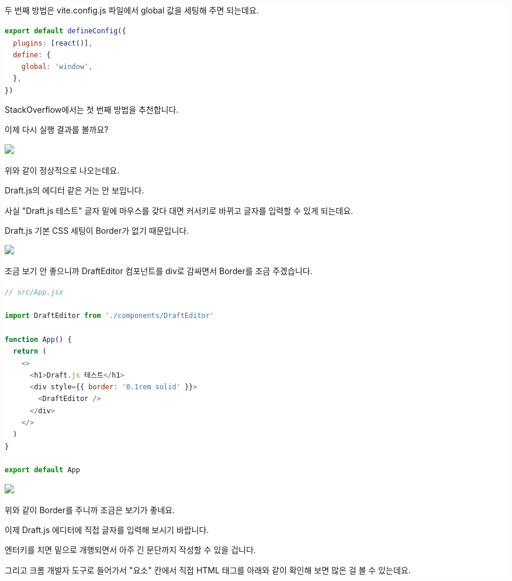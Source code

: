 두 번째 방법은 vite.config.js 파일에서 global 값을 세팅해 주면 되는데요.

```js
export default defineConfig({
  plugins: [react()],
  define: {
    global: 'window',
  },
})
```

StackOverflow에서는 첫 번째 방법을 추천합니다.

이제 다시 실행 결과를 볼까요?

![](https://blogger.googleusercontent.com/img/a/AVvXsEjzJARN0phcGyJ-CF8bvTotio_ZlEpsObI-k8vYGfks3g2o4llPZWFf2ZxlA7e9hgJuNc9Zx2207Fvbrx1feW9NH5XA4f_ZMrNn5bwsQS5L45uPf4-rHpIHVAvUE5Kji-N8jSpd_vT2LQrOa4X-qrUtN1Kg9QJrTLykk99E3JXlmvKVcVAAXM99qz93afI)

위와 같이 정상적으로 나오는데요.

Draft.js의 에디터 같은 거는 안 보입니다.

사실 "Draft.js 테스트" 글자 밑에 마우스를 갖다 대면 커서키로 바뀌고 글자를 입력할 수 있게 되는데요.

Draft.js 기본 CSS 세팅이 Border가 없기 때문입니다.

![](https://blogger.googleusercontent.com/img/a/AVvXsEgDIIylecN44jFzQdcpc9gzpxiSXrp8i8gpIyJTwVpNrz1i914_2HbmLzNyvMnlnnPL1CeyVNshKWdk9dws5pvPAecpa3cEyaZGEekzuPWfkLaJZYD6sUvKGjFPnvg3Fxcdru-baOjaA491a1CCheXAduTv5eC5X-_HUxhmKtMHfOpXsKXO9OjTnGtB-a4)

조금 보기 안 좋으니까 DraftEditor 컴포넌트를 div로 감싸면서 Border를 조금 주겠습니다.

```js
// src/App.jsx

import DraftEditor from './components/DraftEditor'

function App() {
  return (
    <>
      <h1>Draft.js 테스트</h1>
      <div style={{ border: '0.1rem solid' }}>
        <DraftEditor />
      </div>
    </>
  )
}

export default App
```

![](https://blogger.googleusercontent.com/img/a/AVvXsEhBmtmgX2mhuGLkIFPxQAB6YOFc_axM1pJQc-nyT1SqP7P9wSXc0_W85ecHvfyvrI9xSF-mnKzzRbwZ5dE8IPTik6FHWePj9qJLh5GiKDQ6r-EUk_onCMXnSZcchKk6FOOyq7jkISv07VuAnLSKkjAzUHs4LWzi7gVjjLA5WWQk18Juy7ZPRyp4RzFUG5w)

위와 같이 Border를 주니까 조금은 보기가 좋네요.

이제 Draft.js 에디터에 직접 글자를 입력해 보시기 바랍니다.

엔터키를 치면 밑으로 개행되면서 아주 긴 문단까지 작성할 수 있을 겁니다.

그리고 크롬 개발자 도구로 들어가서 "요소" 칸에서 직접 HTML 태그를 아래와 같이 확인해 보면 많은 걸 볼 수 있는데요.
